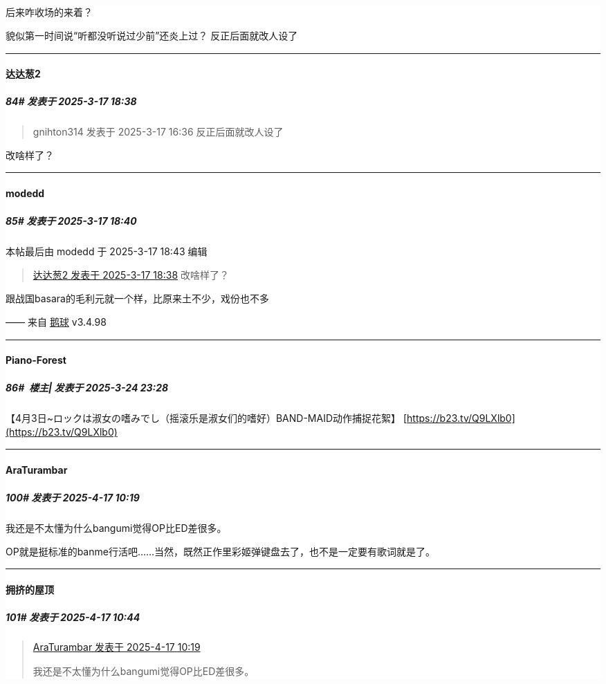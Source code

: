 后来咋收场的来着？

貌似第一时间说“听都没听说过少前”还炎上过？</blockquote>
反正后面就改人设了


*****

####  达达葱2  
##### 84#       发表于 2025-3-17 18:38

<blockquote>gnihton314 发表于 2025-3-17 16:36
反正后面就改人设了</blockquote>
改啥样了？

*****

####  modedd  
##### 85#       发表于 2025-3-17 18:40

 本帖最后由 modedd 于 2025-3-17 18:43 编辑 
<blockquote><a href="httphttps://bbs.saraba1st.com/2b/forum.php?mod=redirect&amp;goto=findpost&amp;pid=67674645&amp;ptid=2192378" target="_blank">达达葱2 发表于 2025-3-17 18:38</a>
改啥样了？</blockquote>
跟战国basara的毛利元就一个样，比原来土不少，戏份也不多

—— 来自 [鹅球](https://www.pgyer.com/GcUxKd4w) v3.4.98

*****

####  Piano-Forest  
##### 86#         楼主| 发表于 2025-3-24 23:28

【4月3日~ロックは淑女の嗜みでし（摇滚乐是淑女们的嗜好）BAND-MAID动作捕捉花絮】 
[https://b23.tv/Q9LXlb0](https://b23.tv/Q9LXlb0)

*****

####  AraTurambar  
##### 100#       发表于 2025-4-17 10:19

我还是不太懂为什么bangumi觉得OP比ED差很多。

OP就是挺标准的banme行活吧……当然，既然正作里彩姬弹键盘去了，也不是一定要有歌词就是了。


*****

####  拥挤的屋顶  
##### 101#       发表于 2025-4-17 10:44

<blockquote><a href="httphttps://stage1st.com/2b/forum.php?mod=redirect&amp;goto=findpost&amp;pid=67733901&amp;ptid=2192378" target="_blank">AraTurambar 发表于 2025-4-17 10:19</a>

我还是不太懂为什么bangumi觉得OP比ED差很多。
